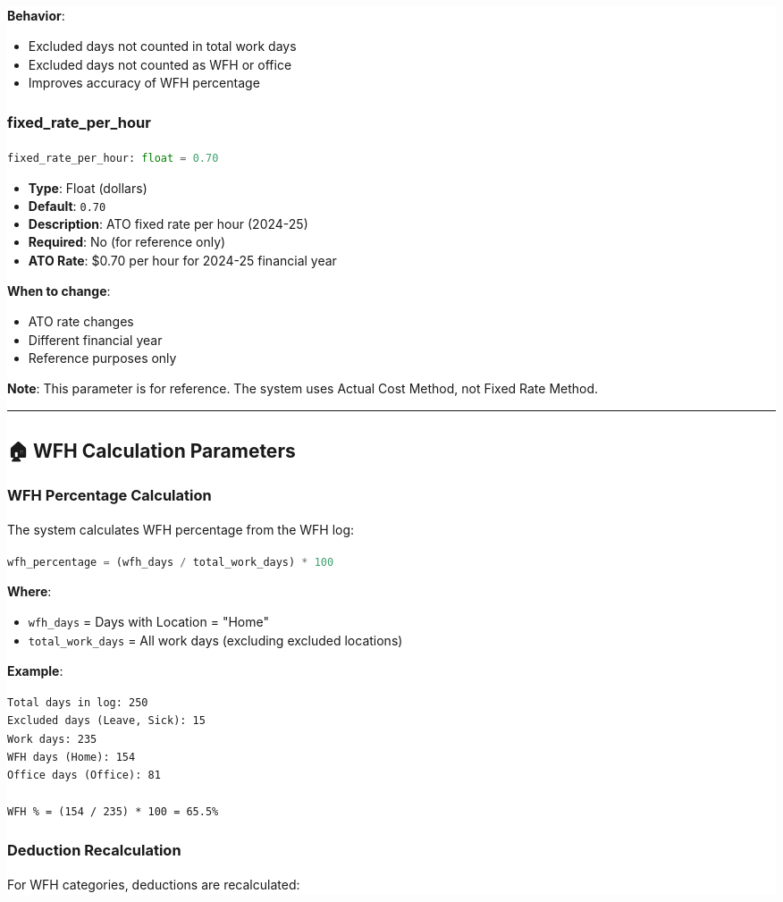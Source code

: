 **Behavior**:
- Excluded days not counted in total work days
- Excluded days not counted as WFH or office
- Improves accuracy of WFH percentage

### fixed_rate_per_hour

```python
fixed_rate_per_hour: float = 0.70
```

- **Type**: Float (dollars)
- **Default**: `0.70`
- **Description**: ATO fixed rate per hour (2024-25)
- **Required**: No (for reference only)
- **ATO Rate**: $0.70 per hour for 2024-25 financial year

**When to change**:
- ATO rate changes
- Different financial year
- Reference purposes only

**Note**: This parameter is for reference. The system uses Actual Cost Method, not Fixed Rate Method.

---

## 🏠 WFH Calculation Parameters

### WFH Percentage Calculation

The system calculates WFH percentage from the WFH log:

```python
wfh_percentage = (wfh_days / total_work_days) * 100
```

**Where**:
- `wfh_days` = Days with Location = "Home"
- `total_work_days` = All work days (excluding excluded locations)

**Example**:
```
Total days in log: 250
Excluded days (Leave, Sick): 15
Work days: 235
WFH days (Home): 154
Office days (Office): 81

WFH % = (154 / 235) * 100 = 65.5%
```

### Deduction Recalculation

For WFH categories, deductions are recalculated:

